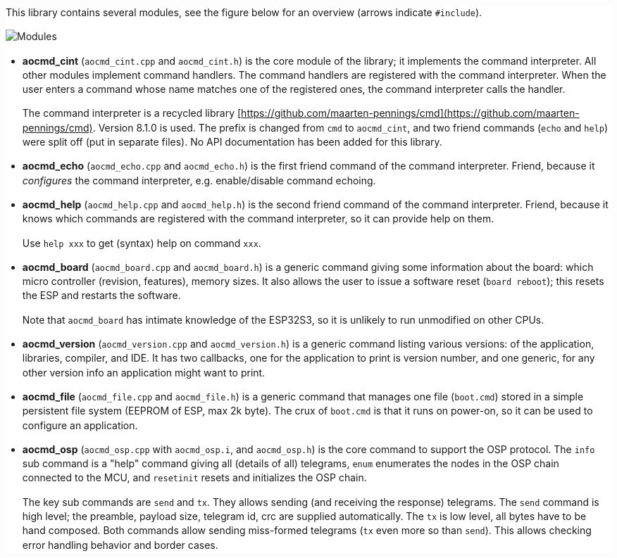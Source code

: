 This library contains several modules, see the figure below for an overview (arrows indicate `#include`).

![Modules](extras/aocmd-modules.drawio.png)

- **aocmd_cint** (`aocmd_cint.cpp` and `aocmd_cint.h`) is the core module 
  of the library; it implements the command interpreter. 
  All other modules implement command handlers.
  The command handlers are registered with the command interpreter.
  When the user enters a command whose name matches one of the registered ones,
  the command interpreter calls the handler.
  
  The command interpreter is a recycled library 
  [https://github.com/maarten-pennings/cmd](https://github.com/maarten-pennings/cmd).
  Version 8.1.0 is used. 
  The prefix is changed from `cmd` to `aocmd_cint`, and two friend commands (`echo` and `help`) 
  were split off (put in separate files).
  No API documentation has been added for this library.

- **aocmd_echo** (`aocmd_echo.cpp` and `aocmd_echo.h`) is the first friend command of
  the command interpreter. Friend, because it _configures_ the command interpreter,
  e.g. enable/disable command echoing.

- **aocmd_help** (`aocmd_help.cpp` and `aocmd_help.h`) is the second friend command of
  the command interpreter. Friend, because it knows which commands are registered 
  with the command interpreter, so it can provide help on them.

  Use `help xxx` to get (syntax) help on command `xxx`.

- **aocmd_board** (`aocmd_board.cpp` and `aocmd_board.h`) is a generic command giving some
  information about the board: which micro controller (revision, features), memory sizes.
  It also allows the user to issue a software reset (`board reboot`); this resets the ESP 
  and restarts the software.

  Note that `aocmd_board` has intimate knowledge of the ESP32S3, so it is 
  unlikely to run unmodified on other CPUs.
  
- **aocmd_version** (`aocmd_version.cpp` and `aocmd_version.h`) is a generic command listing
  various versions: of the application, libraries, compiler, and IDE. It has two callbacks,
  one for the application to print is version number, and one generic, for any other
  version info an application might want to print.

- **aocmd_file** (`aocmd_file.cpp` and `aocmd_file.h`) is a generic command that manages
  one file (`boot.cmd`) stored in a simple persistent file system (EEPROM of ESP, max 2k byte).
  The crux of `boot.cmd` is that it runs on power-on, so it can be used to configure an
  application.

- **aocmd_osp** (`aocmd_osp.cpp` with `aocmd_osp.i`, and `aocmd_osp.h`) is the core command to support the OSP
  protocol. The `info` sub command is a "help" command giving all (details of all) 
  telegrams, `enum` enumerates the nodes in the OSP chain connected to the MCU, and `resetinit`
  resets and initializes the OSP chain.
  
  The key sub commands are `send` and `tx`. They allows sending (and receiving the response)
  telegrams. The `send` command is high level; the preamble, payload size, telegram id, crc
  are supplied automatically. The `tx` is low level, all bytes have to be hand composed.
  Both commands allow sending miss-formed telegrams (`tx` even more so than `send`). This
  allows checking error handling behavior and border cases.
  